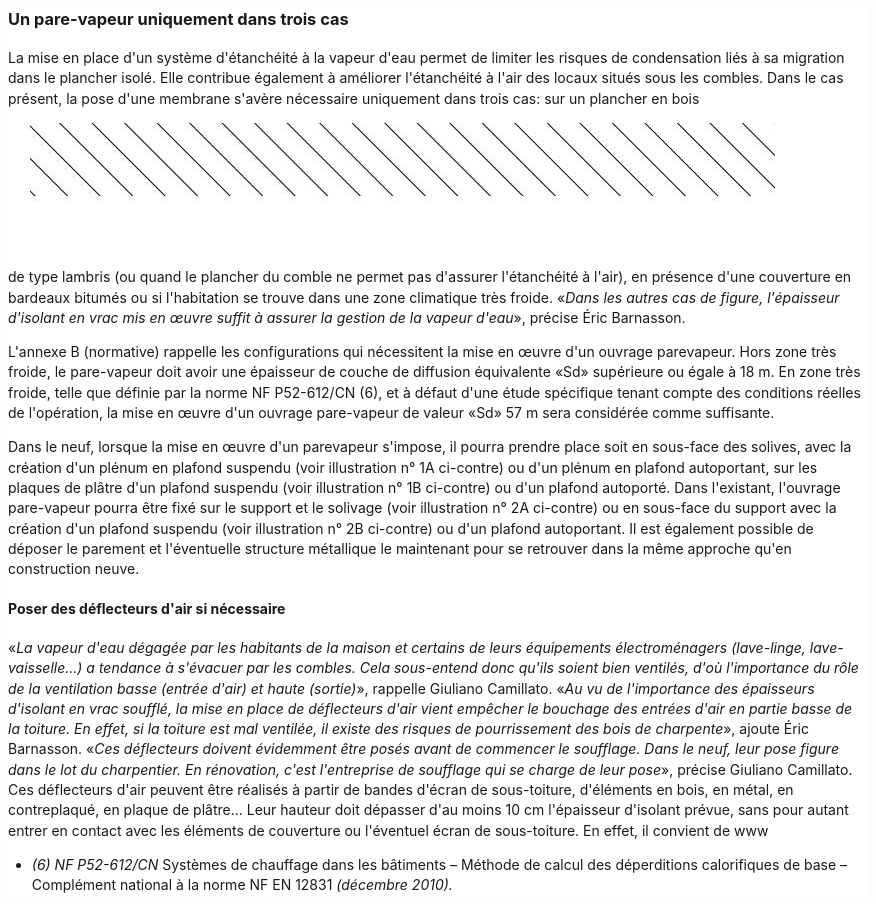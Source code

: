### Un pare-vapeur uniquement dans trois cas

La mise en place d'un système d'étanchéité à la vapeur d'eau permet de limiter les risques de condensation liés à sa migration dans le plancher isolé. Elle contribue également à améliorer l'étanchéité à l'air des locaux situés sous les combles. Dans le cas présent, la pose d'une membrane s'avère nécessaire uniquement dans trois cas: sur un plancher en bois

![](<images/Isolation des combles perdus par soufflage/_page_4_Picture_27.jpeg>)

de type lambris (ou quand le plancher du comble ne permet pas d'assurer l'étanchéité à l'air), en présence d'une couverture en bardeaux bitumés ou si l'habitation se trouve dans une zone climatique très froide. «*Dans les autres cas de figure, l'épaisseur d'isolant en vrac mis en œuvre suffit à assurer la gestion de la vapeur d'eau*», précise Éric Barnasson.

L'annexe B (normative) rappelle les configurations qui nécessitent la mise en œuvre d'un ouvrage parevapeur. Hors zone très froide, le pare-vapeur doit avoir une épaisseur de couche de diffusion équivalente «Sd» supérieure ou égale à 18 m. En zone très froide, telle que définie par la norme NF P52-612/CN (6), et à défaut d'une étude spécifique tenant compte des conditions réelles de l'opération, la mise en œuvre d'un ouvrage pare-vapeur de valeur «Sd» 57 m sera considérée comme suffisante.

Dans le neuf, lorsque la mise en œuvre d'un parevapeur s'impose, il pourra prendre place soit en sous-face des solives, avec la création d'un plénum en plafond suspendu (voir illustration n° 1A ci-contre) ou d'un plénum en plafond autoportant, sur les plaques de plâtre d'un plafond suspendu (voir illustration n° 1B ci-contre) ou d'un plafond autoporté. Dans l'existant, l'ouvrage pare-vapeur pourra être fixé sur le support et le solivage (voir illustration n° 2A ci-contre) ou en sous-face du support avec la création d'un plafond suspendu (voir illustration n° 2B ci-contre) ou d'un plafond autoportant. Il est également possible de déposer le parement et l'éventuelle structure métallique le maintenant pour se retrouver dans la même approche qu'en construction neuve.

#### Poser des déflecteurs d'air si nécessaire

«*La vapeur d'eau dégagée par les habitants de la maison et certains de leurs équipements électroménagers (lave-linge, lave-vaisselle…) a tendance à s'évacuer par les combles. Cela sous-entend donc qu'ils soient bien ventilés, d'où l'importance du rôle de la ventilation basse (entrée d'air) et haute (sortie)*», rappelle Giuliano Camillato. «*Au vu de l'importance des épaisseurs d'isolant en vrac soufflé, la mise en place de déflecteurs d'air vient empêcher le bouchage des entrées d'air en partie basse de la toiture. En effet, si la toiture est mal ventilée, il existe des risques de pourrissement des bois de charpente*», ajoute Éric Barnasson. «*Ces déflecteurs doivent évidemment être posés avant de commencer le soufflage. Dans le neuf, leur pose figure dans le lot du charpentier. En rénovation, c'est l'entreprise de soufflage qui se charge de leur pose*», précise Giuliano Camillato. Ces déflecteurs d'air peuvent être réalisés à partir de bandes d'écran de sous-toiture, d'éléments en bois, en métal, en contreplaqué, en plaque de plâtre… Leur hauteur doit dépasser d'au moins 10 cm l'épaisseur d'isolant prévue, sans pour autant entrer en contact avec les éléments de couverture ou l'éventuel écran de sous-toiture. En effet, il convient de www

- *(6) NF P52-612/CN* Systèmes de chauffage dans les bâtiments – Méthode de calcul des déperditions calorifiques de base – Complément national à la norme NF EN 12831 *(décembre 2010).*
